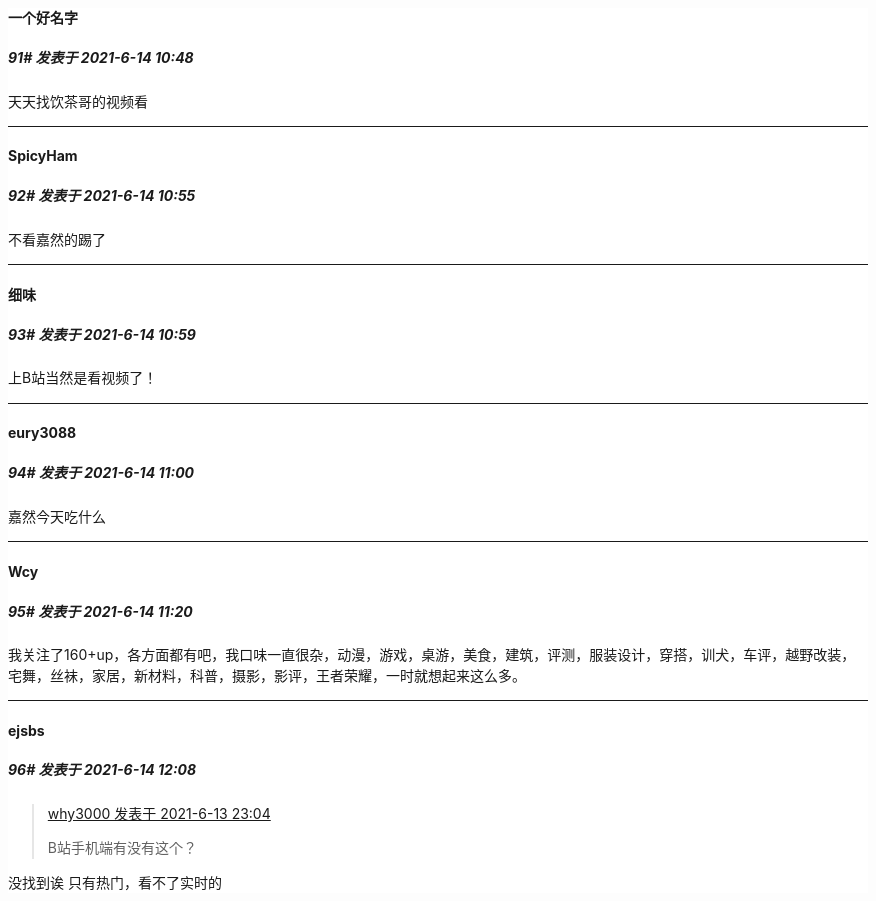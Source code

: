 ####  一个好名字  
##### 91#       发表于 2021-6-14 10:48


天天找饮茶哥的视频看


*****

####  SpicyHam  
##### 92#       发表于 2021-6-14 10:55


不看嘉然的踢了


*****

####  细味  
##### 93#       发表于 2021-6-14 10:59


上B站当然是看视频了！


*****

####  eury3088  
##### 94#       发表于 2021-6-14 11:00


嘉然今天吃什么


                                              

*****

####  Wcy  
##### 95#       发表于 2021-6-14 11:20


我关注了160+up，各方面都有吧，我口味一直很杂，动漫，游戏，桌游，美食，建筑，评测，服装设计，穿搭，训犬，车评，越野改装，宅舞，丝袜，家居，新材料，科普，摄影，影评，王者荣耀，一时就想起来这么多。


                                                 

*****

####  ejsbs  
##### 96#       发表于 2021-6-14 12:08


<blockquote><a href="httphttps://bbs.saraba1st.com/2b/forum.php?mod=redirect&amp;goto=findpost&amp;pid=51587172&amp;ptid=2009696" target="_blank">why3000 发表于 2021-6-13 23:04</a>

B站手机端有没有这个？</blockquote>
没找到诶 只有热门，看不了实时的

